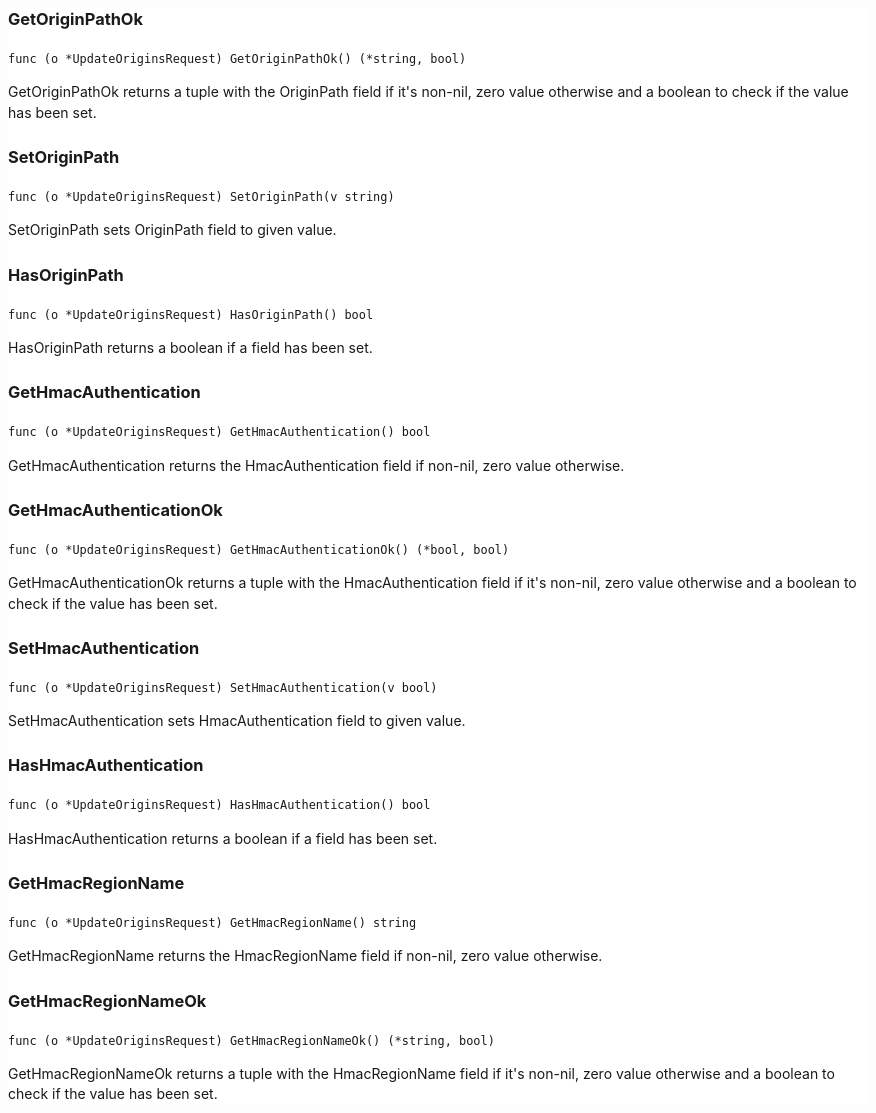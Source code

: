 ### GetOriginPathOk

`func (o *UpdateOriginsRequest) GetOriginPathOk() (*string, bool)`

GetOriginPathOk returns a tuple with the OriginPath field if it's non-nil, zero value otherwise
and a boolean to check if the value has been set.

### SetOriginPath

`func (o *UpdateOriginsRequest) SetOriginPath(v string)`

SetOriginPath sets OriginPath field to given value.

### HasOriginPath

`func (o *UpdateOriginsRequest) HasOriginPath() bool`

HasOriginPath returns a boolean if a field has been set.

### GetHmacAuthentication

`func (o *UpdateOriginsRequest) GetHmacAuthentication() bool`

GetHmacAuthentication returns the HmacAuthentication field if non-nil, zero value otherwise.

### GetHmacAuthenticationOk

`func (o *UpdateOriginsRequest) GetHmacAuthenticationOk() (*bool, bool)`

GetHmacAuthenticationOk returns a tuple with the HmacAuthentication field if it's non-nil, zero value otherwise
and a boolean to check if the value has been set.

### SetHmacAuthentication

`func (o *UpdateOriginsRequest) SetHmacAuthentication(v bool)`

SetHmacAuthentication sets HmacAuthentication field to given value.

### HasHmacAuthentication

`func (o *UpdateOriginsRequest) HasHmacAuthentication() bool`

HasHmacAuthentication returns a boolean if a field has been set.

### GetHmacRegionName

`func (o *UpdateOriginsRequest) GetHmacRegionName() string`

GetHmacRegionName returns the HmacRegionName field if non-nil, zero value otherwise.

### GetHmacRegionNameOk

`func (o *UpdateOriginsRequest) GetHmacRegionNameOk() (*string, bool)`

GetHmacRegionNameOk returns a tuple with the HmacRegionName field if it's non-nil, zero value otherwise
and a boolean to check if the value has been set.

